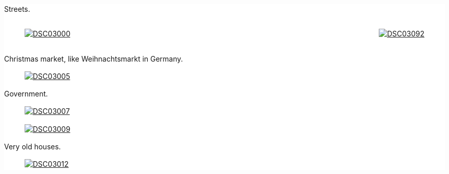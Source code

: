 
Streets.

<div style="float: left;width: 48%;">
<figure itemprop="associatedMedia" itemscope itemtype="http://schema.org/ImageObject">
  <a href="/images/posts/2014/liege-belgium/16682247885_2108cdf6a4_o.jpg" itemprop="contentUrl" data-size="1064x1600">
    <img src="/images/bg.png" data-src="/images/posts/2014/liege-belgium/16682247885_d19306edc1_b.jpg" width="681" height="1024" itemprop="thumbnail" alt="DSC03000" />
  </a>
</figure>

</div>
<div style="float: right;text-align: right;width: 48%;">
<figure itemprop="associatedMedia" itemscope itemtype="http://schema.org/ImageObject">
  <a href="/images/posts/2014/liege-belgium/16494839960_200f09b82c_o.jpg" itemprop="contentUrl" data-size="1064x1600">
    <img src="/images/bg.png" data-src="/images/posts/2014/liege-belgium/16494839960_fd9ebf59b3_b.jpg" width="681" height="1024" itemprop="thumbnail" alt="DSC03092" />
  </a>
</figure>

</div>
<div style="clear: both;"></div>

Christmas market, like Weihnachtsmarkt in Germany.

<figure itemprop="associatedMedia" itemscope itemtype="http://schema.org/ImageObject">
  <a href="/images/posts/2014/liege-belgium/16062298563_b68933a980_o.jpg" itemprop="contentUrl" data-size="1600x1109">
    <img src="/images/bg.png" data-src="/images/posts/2014/liege-belgium/16062298563_946b7429b4_b.jpg" width="1024" height="710" itemprop="thumbnail" alt="DSC03005" />
  </a>
</figure>


Government.

<figure itemprop="associatedMedia" itemscope itemtype="http://schema.org/ImageObject">
  <a href="/images/posts/2014/liege-belgium/16656307486_8c54dd8821_o.jpg" itemprop="contentUrl" data-size="1600x1064">
    <img src="/images/bg.png" data-src="/images/posts/2014/liege-belgium/16656307486_db53fa555b_b.jpg" width="1024" height="681" itemprop="thumbnail" alt="DSC03007" />
  </a>
</figure>

<figure itemprop="associatedMedia" itemscope itemtype="http://schema.org/ImageObject">
  <a href="/images/posts/2014/liege-belgium/16059909904_9b4564b5a2_o.jpg" itemprop="contentUrl" data-size="1600x1064">
    <img src="/images/bg.png" data-src="/images/posts/2014/liege-belgium/16059909904_ce84e665b0_b.jpg" width="1024" height="681" itemprop="thumbnail" alt="DSC03009" />
  </a>
</figure>


Very old houses.

<figure itemprop="associatedMedia" itemscope itemtype="http://schema.org/ImageObject">
  <a href="/images/posts/2014/liege-belgium/16059909514_c160c777f9_o.jpg" itemprop="contentUrl" data-size="1600x1109">
    <img src="/images/bg.png" data-src="/images/posts/2014/liege-belgium/16059909514_cac684fd84_b.jpg" width="1024" height="710" itemprop="thumbnail" alt="DSC03012" />
  </a>
</figure>
